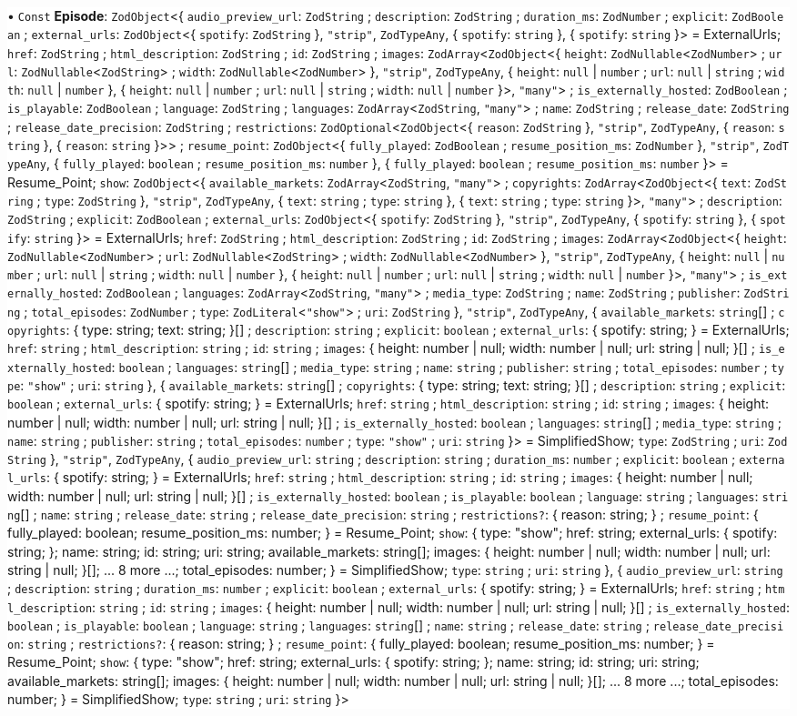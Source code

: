 • `Const` **Episode**: `ZodObject`<{ `audio_preview_url`: `ZodString` ; `description`: `ZodString` ; `duration_ms`: `ZodNumber` ; `explicit`: `ZodBoolean` ; `external_urls`: `ZodObject`<{ `spotify`: `ZodString`  }, ``"strip"``, `ZodTypeAny`, { `spotify`: `string`  }, { `spotify`: `string`  }\> = ExternalUrls; `href`: `ZodString` ; `html_description`: `ZodString` ; `id`: `ZodString` ; `images`: `ZodArray`<`ZodObject`<{ `height`: `ZodNullable`<`ZodNumber`\> ; `url`: `ZodNullable`<`ZodString`\> ; `width`: `ZodNullable`<`ZodNumber`\>  }, ``"strip"``, `ZodTypeAny`, { `height`: ``null`` \| `number` ; `url`: ``null`` \| `string` ; `width`: ``null`` \| `number`  }, { `height`: ``null`` \| `number` ; `url`: ``null`` \| `string` ; `width`: ``null`` \| `number`  }\>, ``"many"``\> ; `is_externally_hosted`: `ZodBoolean` ; `is_playable`: `ZodBoolean` ; `language`: `ZodString` ; `languages`: `ZodArray`<`ZodString`, ``"many"``\> ; `name`: `ZodString` ; `release_date`: `ZodString` ; `release_date_precision`: `ZodString` ; `restrictions`: `ZodOptional`<`ZodObject`<{ `reason`: `ZodString`  }, ``"strip"``, `ZodTypeAny`, { `reason`: `string`  }, { `reason`: `string`  }\>\> ; `resume_point`: `ZodObject`<{ `fully_played`: `ZodBoolean` ; `resume_position_ms`: `ZodNumber`  }, ``"strip"``, `ZodTypeAny`, { `fully_played`: `boolean` ; `resume_position_ms`: `number`  }, { `fully_played`: `boolean` ; `resume_position_ms`: `number`  }\> = Resume\_Point; `show`: `ZodObject`<{ `available_markets`: `ZodArray`<`ZodString`, ``"many"``\> ; `copyrights`: `ZodArray`<`ZodObject`<{ `text`: `ZodString` ; `type`: `ZodString`  }, ``"strip"``, `ZodTypeAny`, { `text`: `string` ; `type`: `string`  }, { `text`: `string` ; `type`: `string`  }\>, ``"many"``\> ; `description`: `ZodString` ; `explicit`: `ZodBoolean` ; `external_urls`: `ZodObject`<{ `spotify`: `ZodString`  }, ``"strip"``, `ZodTypeAny`, { `spotify`: `string`  }, { `spotify`: `string`  }\> = ExternalUrls; `href`: `ZodString` ; `html_description`: `ZodString` ; `id`: `ZodString` ; `images`: `ZodArray`<`ZodObject`<{ `height`: `ZodNullable`<`ZodNumber`\> ; `url`: `ZodNullable`<`ZodString`\> ; `width`: `ZodNullable`<`ZodNumber`\>  }, ``"strip"``, `ZodTypeAny`, { `height`: ``null`` \| `number` ; `url`: ``null`` \| `string` ; `width`: ``null`` \| `number`  }, { `height`: ``null`` \| `number` ; `url`: ``null`` \| `string` ; `width`: ``null`` \| `number`  }\>, ``"many"``\> ; `is_externally_hosted`: `ZodBoolean` ; `languages`: `ZodArray`<`ZodString`, ``"many"``\> ; `media_type`: `ZodString` ; `name`: `ZodString` ; `publisher`: `ZodString` ; `total_episodes`: `ZodNumber` ; `type`: `ZodLiteral`<``"show"``\> ; `uri`: `ZodString`  }, ``"strip"``, `ZodTypeAny`, { `available_markets`: `string`[] ; `copyrights`: { type: string; text: string; }[] ; `description`: `string` ; `explicit`: `boolean` ; `external_urls`: { spotify: string; } = ExternalUrls; `href`: `string` ; `html_description`: `string` ; `id`: `string` ; `images`: { height: number \| null; width: number \| null; url: string \| null; }[] ; `is_externally_hosted`: `boolean` ; `languages`: `string`[] ; `media_type`: `string` ; `name`: `string` ; `publisher`: `string` ; `total_episodes`: `number` ; `type`: ``"show"`` ; `uri`: `string`  }, { `available_markets`: `string`[] ; `copyrights`: { type: string; text: string; }[] ; `description`: `string` ; `explicit`: `boolean` ; `external_urls`: { spotify: string; } = ExternalUrls; `href`: `string` ; `html_description`: `string` ; `id`: `string` ; `images`: { height: number \| null; width: number \| null; url: string \| null; }[] ; `is_externally_hosted`: `boolean` ; `languages`: `string`[] ; `media_type`: `string` ; `name`: `string` ; `publisher`: `string` ; `total_episodes`: `number` ; `type`: ``"show"`` ; `uri`: `string`  }\> = SimplifiedShow; `type`: `ZodString` ; `uri`: `ZodString`  }, ``"strip"``, `ZodTypeAny`, { `audio_preview_url`: `string` ; `description`: `string` ; `duration_ms`: `number` ; `explicit`: `boolean` ; `external_urls`: { spotify: string; } = ExternalUrls; `href`: `string` ; `html_description`: `string` ; `id`: `string` ; `images`: { height: number \| null; width: number \| null; url: string \| null; }[] ; `is_externally_hosted`: `boolean` ; `is_playable`: `boolean` ; `language`: `string` ; `languages`: `string`[] ; `name`: `string` ; `release_date`: `string` ; `release_date_precision`: `string` ; `restrictions?`: { reason: string; } ; `resume_point`: { fully\_played: boolean; resume\_position\_ms: number; } = Resume\_Point; `show`: { type: "show"; href: string; external\_urls: { spotify: string; }; name: string; id: string; uri: string; available\_markets: string[]; images: { height: number \| null; width: number \| null; url: string \| null; }[]; ... 8 more ...; total\_episodes: number; } = SimplifiedShow; `type`: `string` ; `uri`: `string`  }, { `audio_preview_url`: `string` ; `description`: `string` ; `duration_ms`: `number` ; `explicit`: `boolean` ; `external_urls`: { spotify: string; } = ExternalUrls; `href`: `string` ; `html_description`: `string` ; `id`: `string` ; `images`: { height: number \| null; width: number \| null; url: string \| null; }[] ; `is_externally_hosted`: `boolean` ; `is_playable`: `boolean` ; `language`: `string` ; `languages`: `string`[] ; `name`: `string` ; `release_date`: `string` ; `release_date_precision`: `string` ; `restrictions?`: { reason: string; } ; `resume_point`: { fully\_played: boolean; resume\_position\_ms: number; } = Resume\_Point; `show`: { type: "show"; href: string; external\_urls: { spotify: string; }; name: string; id: string; uri: string; available\_markets: string[]; images: { height: number \| null; width: number \| null; url: string \| null; }[]; ... 8 more ...; total\_episodes: number; } = SimplifiedShow; `type`: `string` ; `uri`: `string`  }\>
